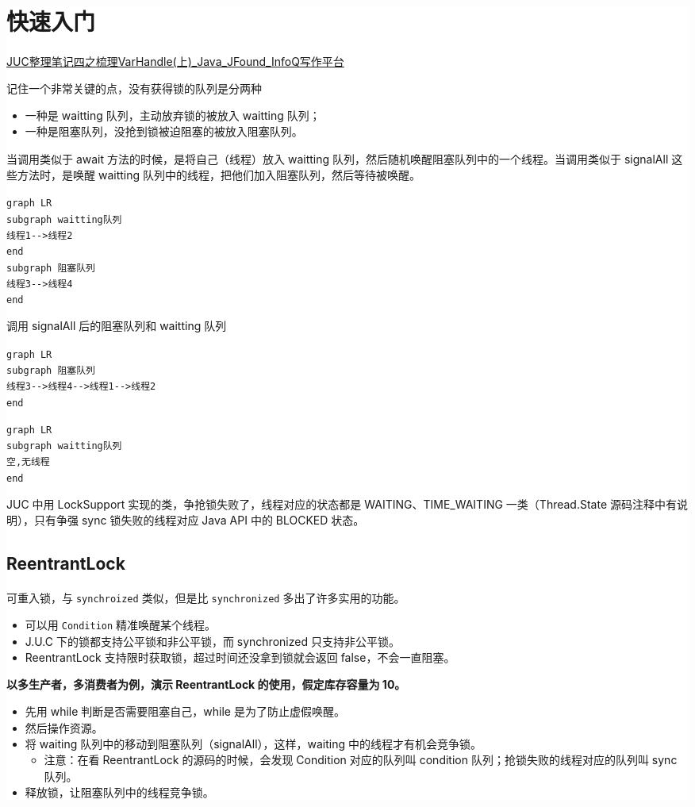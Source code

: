 # 快速入门

[JUC整理笔记四之梳理VarHandle(上)_Java_JFound_InfoQ写作平台](https://xie.infoq.cn/article/18c57e1a23f347a922547177b)

记住一个非常关键的点，没有获得锁的队列是分两种

- 一种是 waitting 队列，主动放弃锁的被放入 waitting 队列；
- 一种是阻塞队列，没抢到锁被迫阻塞的被放入阻塞队列。

当调用类似于 await 方法的时候，是将自己（线程）放入 waitting 队列，然后随机唤醒阻塞队列中的一个线程。当调用类似于 signalAll 这些方法时，是唤醒 waitting 队列中的线程，把他们加入阻塞队列，然后等待被唤醒。

```mermaid
graph LR
subgraph waitting队列
线程1-->线程2
end
subgraph 阻塞队列
线程3-->线程4
end
```

调用 signalAll 后的阻塞队列和 waitting 队列

```mermaid
graph LR
subgraph 阻塞队列
线程3-->线程4-->线程1-->线程2
end
```

```mermaid
graph LR
subgraph waitting队列
空,无线程
end
```

JUC 中用 LockSupport 实现的类，争抢锁失败了，线程对应的状态都是 WAITING、TIME_WAITING 一类（Thread.State 源码注释中有说明），只有争强 sync 锁失败的线程对应 Java API 中的 BLOCKED 状态。

## ReentrantLock

可重入锁，与 `synchroized` 类似，但是比 `synchronized` 多出了许多实用的功能。

- 可以用 `Condition` 精准唤醒某个线程。
- J.U.C 下的锁都支持公平锁和非公平锁，而 synchronized 只支持非公平锁。
- ReentrantLock 支持限时获取锁，超过时间还没拿到锁就会返回 false，不会一直阻塞。

<b>以多生产者，多消费者为例，演示 ReentrantLock 的使用，假定库存容量为 10。</b>

- 先用 while 判断是否需要阻塞自己，while 是为了防止虚假唤醒。
- 然后操作资源。
- 将 waiting 队列中的移动到阻塞队列（signalAll），这样，waiting 中的线程才有机会竞争锁。
  - 注意：在看 ReentrantLock 的源码的时候，会发现 Condition 对应的队列叫 condition 队列；抢锁失败的线程对应的队列叫 sync 队列。
- 释放锁，让阻塞队列中的线程竞争锁。
